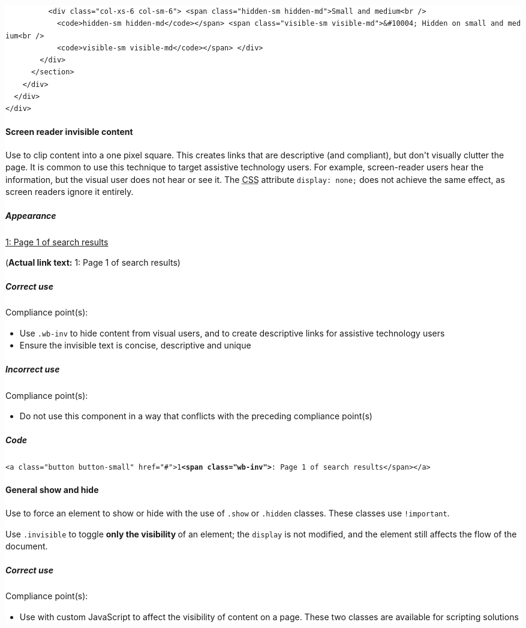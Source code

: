               <div class="col-xs-6 col-sm-6"> <span class="hidden-sm hidden-md">Small and medium<br />
                <code>hidden-sm hidden-md</code></span> <span class="visible-sm visible-md">&#10004; Hidden on small and medium<br />
                <code>visible-sm visible-md</code></span> </div>
            </div>
          </section>
        </div>
      </div>
    </div>
  </div>
  <h4 id="invisible"><span class="fa-stack"><span class="fa fa-circle fa-stack-2x"></span><span class="fa fa-wheelchair fa-stack-1x fa-inverse"></span></span> Screen reader invisible content</h4>
  <p>Use to clip content into a one pixel square. This creates links that are descriptive (and compliant), but don't visually clutter the page. It is common to use this technique to target assistive technology users. For example, screen-reader users hear the information, but the visual user does not hear or see it. The <abbr title="Cascading Style Sheet">CSS</abbr> attribute <code>display: none;</code> does not achieve the same effect, as screen readers ignore it entirely.</p>
  <div class="row">
    <div class="col-md-4">
      <div class="panel panel-default">
        <div class="panel-body">
          <h5 class="mrgn-tp-0">Appearance</h5>
          <p><a class="btn btn-default" href="#">1<span class="wb-inv">: Page 1 of search results</span></a></p>
          <p>(<strong>Actual link text:</strong> 1: Page 1 of search results)</p>
        </div>
      </div>
    </div>
    <div class="col-md-4">
      <h5 class="mrgn-tp-0 text-success"><span class="glyphicon glyphicon-ok-circle"></span> Correct use</h5>
<p>Compliance point(s):</p>
        <ul>
        <li> Use <code>.wb-inv</code> to hide content from visual users, and to create descriptive links for assistive technology users</li>
        <li> Ensure the invisible text is concise, descriptive and unique</li>
      </ul>
      <h5 class="mrgn-tp-0 text-danger"><span class="glyphicon glyphicon-remove-circle"></span> Incorrect use</h5><p>Compliance point(s):</p><ul>
        <li>Do not use this component in a way that conflicts with the preceding compliance <span class="nowrap">point(s)</span></li>
      </ul>
    </div>
    <div class="col-md-4">
      <h5 class="mrgn-tp-0">Code</h5>
      <pre><code>&lt;a class=&quot;button button-small&quot; href=&quot;#&quot;&gt;1<strong>&lt;span class=&quot;wb-inv&quot;&gt;</strong>: Page 1 of search results&lt;/span&gt;&lt;/a&gt;</code></pre>
    </div>
  </div>
  <h4 id="general"><span class="fa-stack"><span class="fa fa-circle fa-stack-2x"></span><span class="fa fa-eye-slash fa-stack-1x fa-inverse"></span></span> General show and hide</h4>
  <p>Use to force an element to  show or hide with the use of <code>.show</code> or <code>.hidden</code> classes. These classes use <code>!important</code>.</p>
  <p>Use <code>.invisible</code>  to toggle <strong>only the visibility </strong>of an element; the <code>display</code> is not modified, and the element  still affects the flow of the document.</p>
  <div class="row">
    <div class="col-md-6">
      <h5 class="mrgn-tp-0 text-success"><span class="glyphicon glyphicon-ok-circle"></span> Correct use</h5>
<p>Compliance point(s):</p>
        <ul>
        <li>Use with custom JavaScript to affect the visibility of content on a page. These two classes are available for scripting solutions</li>
      </ul>